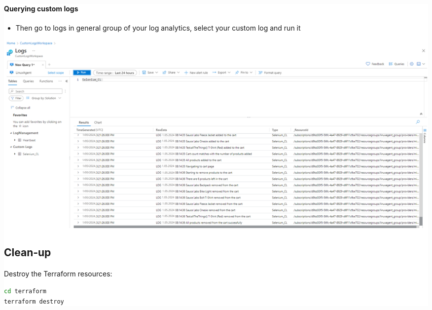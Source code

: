 #### Querying custom logs

- Then go to logs in general group of your log analytics, select your custom log and run it

![querying](img/queryingCustomLogs.PNG)


## Clean-up

Destroy the Terraform resources:

```bash
cd terraform
terraform destroy
```

